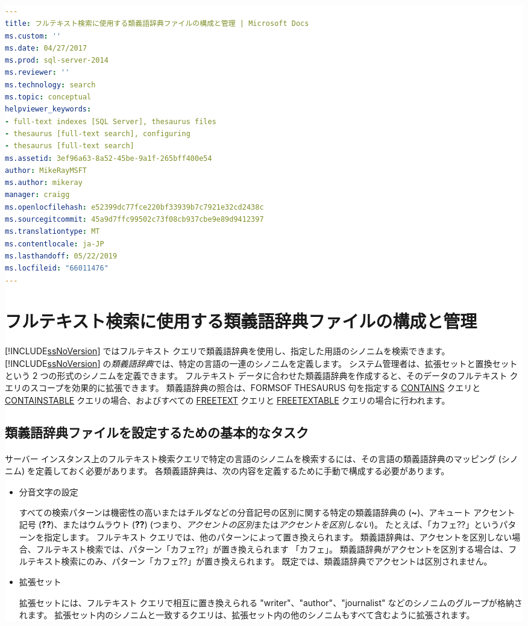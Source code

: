 ```yaml
---
title: フルテキスト検索に使用する類義語辞典ファイルの構成と管理 | Microsoft Docs
ms.custom: ''
ms.date: 04/27/2017
ms.prod: sql-server-2014
ms.reviewer: ''
ms.technology: search
ms.topic: conceptual
helpviewer_keywords:
- full-text indexes [SQL Server], thesaurus files
- thesaurus [full-text search], configuring
- thesaurus [full-text search]
ms.assetid: 3ef96a63-8a52-45be-9a1f-265bff400e54
author: MikeRayMSFT
ms.author: mikeray
manager: craigg
ms.openlocfilehash: e52399dc77fce220bf33939b7c7921e32cd2438c
ms.sourcegitcommit: 45a9d7ffc99502c73f08cb937cbe9e89d9412397
ms.translationtype: MT
ms.contentlocale: ja-JP
ms.lasthandoff: 05/22/2019
ms.locfileid: "66011476"
---
```

# <a name="configure-and-manage-thesaurus-files-for-full-text-search"></a>フルテキスト検索に使用する類義語辞典ファイルの構成と管理
  [!INCLUDE[ssNoVersion](../../includes/ssnoversion-md.md)] ではフルテキスト クエリで類義語辞典を使用し、指定した用語のシノニムを検索できます。 [!INCLUDE[ssNoVersion](../../includes/ssnoversion-md.md)] の*類義語辞典*では、特定の言語の一連のシノニムを定義します。 システム管理者は、拡張セットと置換セットという 2 つの形式のシノニムを定義できます。 フルテキスト データに合わせた類義語辞典を作成すると、そのデータのフルテキスト クエリのスコープを効果的に拡張できます。 類義語辞典の照合は、FORMSOF THESAURUS 句を指定する [CONTAINS](/sql/t-sql/queries/freetext-transact-sql) クエリと [CONTAINSTABLE](/sql/relational-databases/system-functions/freetexttable-transact-sql) クエリの場合、およびすべての [FREETEXT](/sql/t-sql/queries/contains-transact-sql) クエリと [FREETEXTABLE](/sql/relational-databases/system-functions/containstable-transact-sql) クエリの場合に行われます。  
  
##  <a name="tasks"></a> 類義語辞典ファイルを設定するための基本的なタスク  
 サーバー インスタンス上のフルテキスト検索クエリで特定の言語のシノニムを検索するには、その言語の類義語辞典のマッピング (シノニム) を定義しておく必要があります。 各類義語辞典は、次の内容を定義するために手動で構成する必要があります。  
  
-   分音文字の設定  
  
     すべての検索パターンは機密性の高いまたはチルダなどの分音記号の区別に関する特定の類義語辞典の (**~**)、アキュート アクセント記号 (**??**)、またはウムラウト (**??**) (つまり、*アクセントの区別*または*アクセントを区別しない*)。 たとえば、「カフェ??」というパターンを指定します。 フルテキスト クエリでは、他のパターンによって置き換えられます。 類義語辞典は、アクセントを区別しない場合、フルテキスト検索では、パターン「カフェ??」が置き換えられます 「カフェ」。 類義語辞典がアクセントを区別する場合は、フルテキスト検索にのみ、パターン「カフェ??」が置き換えられます。 既定では、類義語辞典でアクセントは区別されません。  
  
-   拡張セット  
  
     拡張セットには、フルテキスト クエリで相互に置き換えられる "writer"、"author"、"journalist" などのシノニムのグループが格納されます。 拡張セット内のシノニムと一致するクエリは、拡張セット内の他のシノニムもすべて含むように拡張されます。  
  